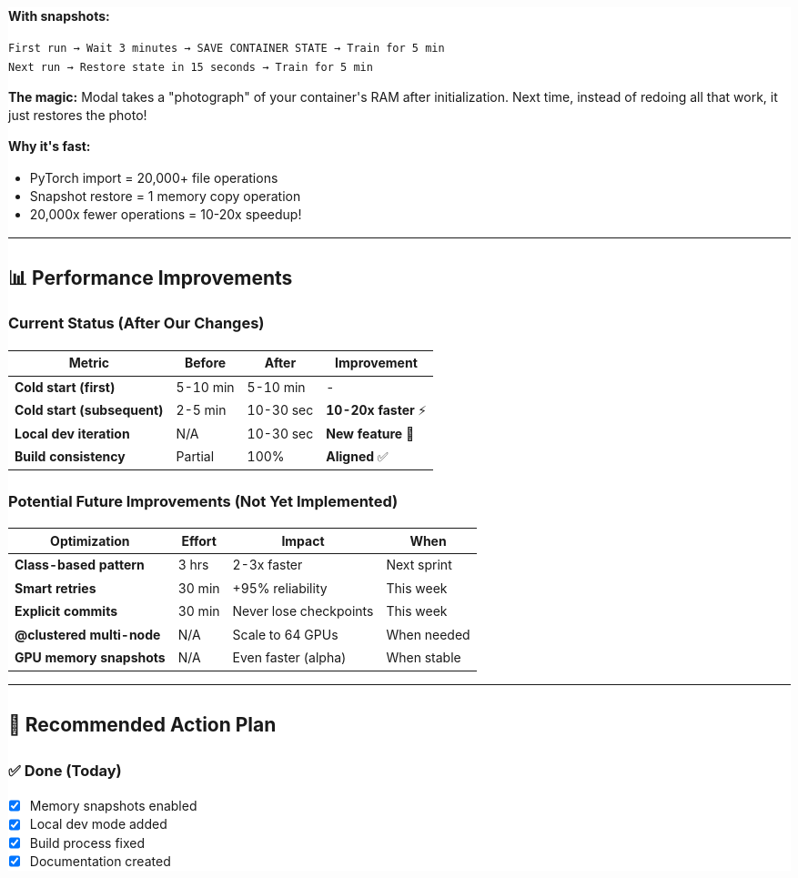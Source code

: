 **With snapshots:**
```
First run → Wait 3 minutes → SAVE CONTAINER STATE → Train for 5 min
Next run → Restore state in 15 seconds → Train for 5 min
```

**The magic:** Modal takes a "photograph" of your container's RAM after initialization. Next time, instead of redoing all that work, it just restores the photo!

**Why it's fast:** 
- PyTorch import = 20,000+ file operations
- Snapshot restore = 1 memory copy operation
- 20,000x fewer operations = 10-20x speedup!

---

## 📊 Performance Improvements

### Current Status (After Our Changes)

| Metric | Before | After | Improvement |
|--------|--------|-------|-------------|
| **Cold start (first)** | 5-10 min | 5-10 min | - |
| **Cold start (subsequent)** | 2-5 min | 10-30 sec | **10-20x faster** ⚡ |
| **Local dev iteration** | N/A | 10-30 sec | **New feature** 🎉 |
| **Build consistency** | Partial | 100% | **Aligned** ✅ |

### Potential Future Improvements (Not Yet Implemented)

| Optimization | Effort | Impact | When |
|--------------|--------|--------|------|
| **Class-based pattern** | 3 hrs | 2-3x faster | Next sprint |
| **Smart retries** | 30 min | +95% reliability | This week |
| **Explicit commits** | 30 min | Never lose checkpoints | This week |
| **@clustered multi-node** | N/A | Scale to 64 GPUs | When needed |
| **GPU memory snapshots** | N/A | Even faster (alpha) | When stable |

---

## 🎯 Recommended Action Plan

### ✅ Done (Today)
- [x] Memory snapshots enabled
- [x] Local dev mode added
- [x] Build process fixed
- [x] Documentation created

